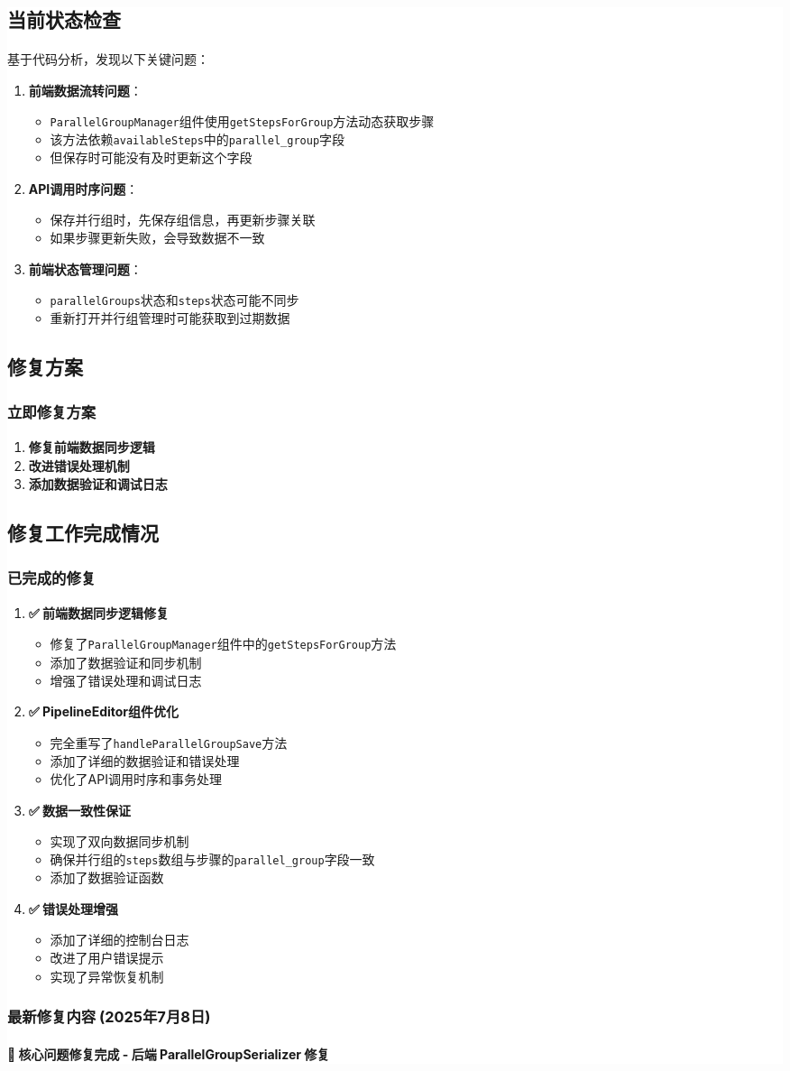 ## 当前状态检查

基于代码分析，发现以下关键问题：

1. **前端数据流转问题**：
   - `ParallelGroupManager`组件使用`getStepsForGroup`方法动态获取步骤
   - 该方法依赖`availableSteps`中的`parallel_group`字段
   - 但保存时可能没有及时更新这个字段

2. **API调用时序问题**：
   - 保存并行组时，先保存组信息，再更新步骤关联
   - 如果步骤更新失败，会导致数据不一致

3. **前端状态管理问题**：
   - `parallelGroups`状态和`steps`状态可能不同步
   - 重新打开并行组管理时可能获取到过期数据

## 修复方案

### 立即修复方案

1. **修复前端数据同步逻辑**
2. **改进错误处理机制**
3. **添加数据验证和调试日志**

## 修复工作完成情况

### 已完成的修复

1. **✅ 前端数据同步逻辑修复**
   - 修复了`ParallelGroupManager`组件中的`getStepsForGroup`方法
   - 添加了数据验证和同步机制
   - 增强了错误处理和调试日志

2. **✅ PipelineEditor组件优化**
   - 完全重写了`handleParallelGroupSave`方法
   - 添加了详细的数据验证和错误处理
   - 优化了API调用时序和事务处理

3. **✅ 数据一致性保证**
   - 实现了双向数据同步机制
   - 确保并行组的`steps`数组与步骤的`parallel_group`字段一致
   - 添加了数据验证函数

4. **✅ 错误处理增强**
   - 添加了详细的控制台日志
   - 改进了用户错误提示
   - 实现了异常恢复机制

### 最新修复内容 (2025年7月8日)

#### 🎯 **核心问题修复完成** - 后端 ParallelGroupSerializer 修复
